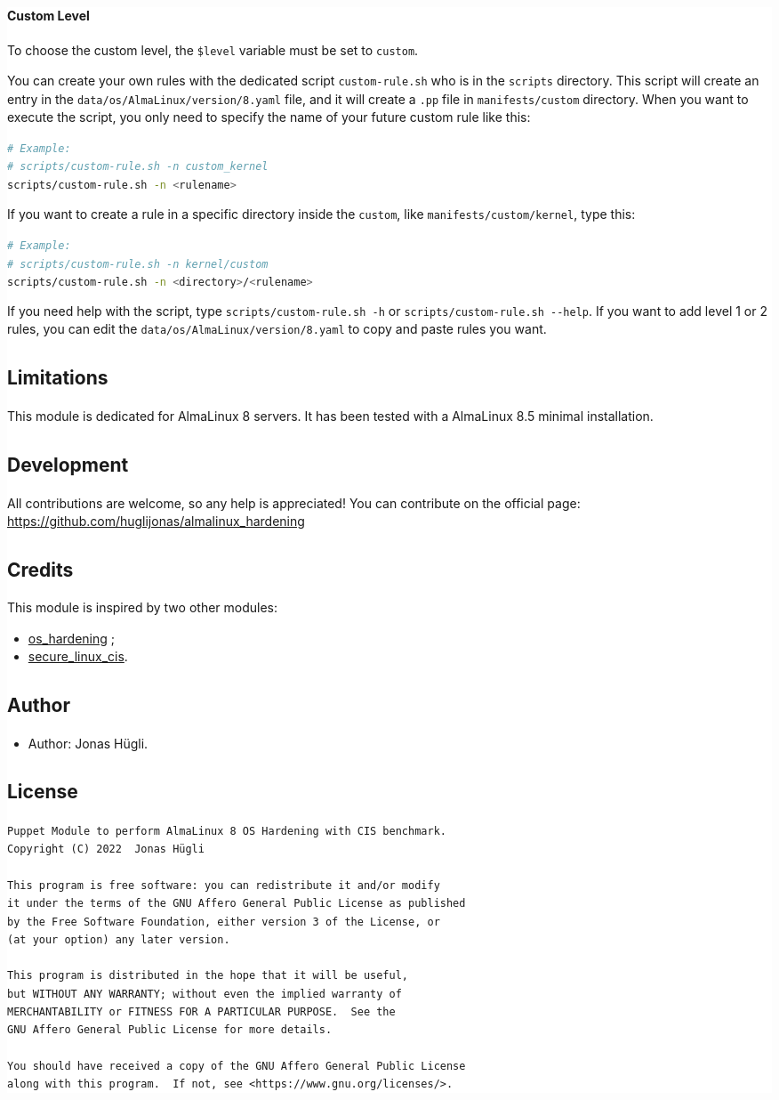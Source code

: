 
#### Custom Level
To choose the custom level, the `$level` variable must be set to `custom`.

You can create your own rules with the dedicated script `custom-rule.sh` who is in the `scripts` directory. This script will create an entry in the `data/os/AlmaLinux/version/8.yaml` file, and it will create a `.pp` file in `manifests/custom` directory. When you want to execute the script, you only need to specify the name of your future custom rule like this:
```bash
# Example:
# scripts/custom-rule.sh -n custom_kernel
scripts/custom-rule.sh -n <rulename>
```

If you want to create a rule in a specific directory inside the `custom`, like `manifests/custom/kernel`, type this:
```bash
# Example:
# scripts/custom-rule.sh -n kernel/custom
scripts/custom-rule.sh -n <directory>/<rulename>
```

If you need help with the script, type `scripts/custom-rule.sh -h` or `scripts/custom-rule.sh --help`. If you want to add level 1 or 2 rules, you can edit the `data/os/AlmaLinux/version/8.yaml` to copy and paste rules you want.


## Limitations
This module is dedicated for AlmaLinux 8 servers. It has been tested with a AlmaLinux 8.5 minimal installation.


## Development
All contributions are welcome, so any help is appreciated!
You can contribute on the official page: https://github.com/huglijonas/almalinux_hardening


## Credits
This module is inspired by two other modules:
* [os_hardening](https://forge.puppet.com/modules/hardening/os_hardening) ;
* [secure_linux_cis](https://forge.puppet.com/modules/fervid/secure_linux_cis).


## Author
* Author: Jonas Hügli.


## License
```
Puppet Module to perform AlmaLinux 8 OS Hardening with CIS benchmark.
Copyright (C) 2022  Jonas Hügli

This program is free software: you can redistribute it and/or modify
it under the terms of the GNU Affero General Public License as published
by the Free Software Foundation, either version 3 of the License, or
(at your option) any later version.

This program is distributed in the hope that it will be useful,
but WITHOUT ANY WARRANTY; without even the implied warranty of
MERCHANTABILITY or FITNESS FOR A PARTICULAR PURPOSE.  See the
GNU Affero General Public License for more details.

You should have received a copy of the GNU Affero General Public License
along with this program.  If not, see <https://www.gnu.org/licenses/>.
```

